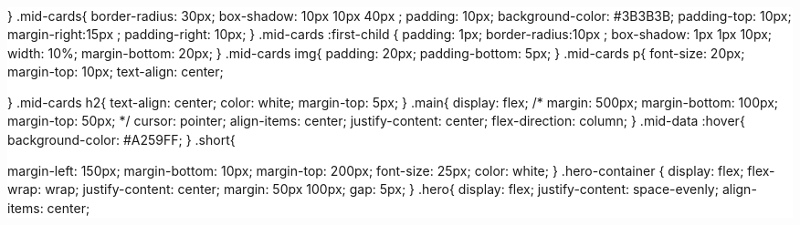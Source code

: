 }
.mid-cards{
    border-radius: 30px;
    box-shadow: 10px 10px 40px ;
    padding: 10px;
    background-color: #3B3B3B;
    padding-top: 10px;
    margin-right:15px ;
    padding-right: 10px;
}
.mid-cards :first-child {
   padding: 1px;
   border-radius:10px ;
   box-shadow: 1px 1px 10px;
   width: 10%;
   margin-bottom: 20px;
}
.mid-cards img{
    padding: 20px;
    padding-bottom: 5px;
}
.mid-cards p{
    font-size: 20px;
    margin-top: 10px;
    text-align: center;
    
}
.mid-cards h2{
text-align: center;
color: white;
margin-top: 5px;
}
.main{
    display: flex;
    /* margin: 500px;
    margin-bottom: 100px;
    margin-top: 50px; */
    cursor: pointer;
    align-items: center;
    justify-content: center;
    flex-direction: column;
}
.mid-data :hover{
 background-color: #A259FF;
}
.short{
 
 margin-left: 150px;
 margin-bottom: 10px;
 margin-top: 200px;
 font-size: 25px;
 color: white;
}
.hero-container {
    display: flex;
    flex-wrap: wrap; 
    justify-content: center; 
    margin: 50px 100px; 
    gap: 5px;
}
.hero{
    display: flex;
    justify-content: space-evenly;
    align-items: center;